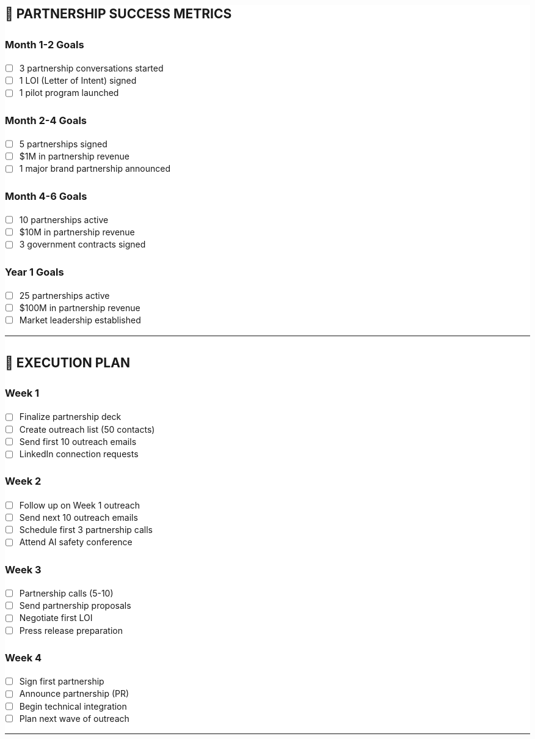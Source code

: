 ## 🎯 PARTNERSHIP SUCCESS METRICS

### Month 1-2 Goals
- [ ] 3 partnership conversations started
- [ ] 1 LOI (Letter of Intent) signed
- [ ] 1 pilot program launched

### Month 2-4 Goals
- [ ] 5 partnerships signed
- [ ] $1M in partnership revenue
- [ ] 1 major brand partnership announced

### Month 4-6 Goals
- [ ] 10 partnerships active
- [ ] $10M in partnership revenue
- [ ] 3 government contracts signed

### Year 1 Goals
- [ ] 25 partnerships active
- [ ] $100M in partnership revenue
- [ ] Market leadership established

---

## 🚀 EXECUTION PLAN

### Week 1
- [ ] Finalize partnership deck
- [ ] Create outreach list (50 contacts)
- [ ] Send first 10 outreach emails
- [ ] LinkedIn connection requests

### Week 2
- [ ] Follow up on Week 1 outreach
- [ ] Send next 10 outreach emails
- [ ] Schedule first 3 partnership calls
- [ ] Attend AI safety conference

### Week 3
- [ ] Partnership calls (5-10)
- [ ] Send partnership proposals
- [ ] Negotiate first LOI
- [ ] Press release preparation

### Week 4
- [ ] Sign first partnership
- [ ] Announce partnership (PR)
- [ ] Begin technical integration
- [ ] Plan next wave of outreach

---